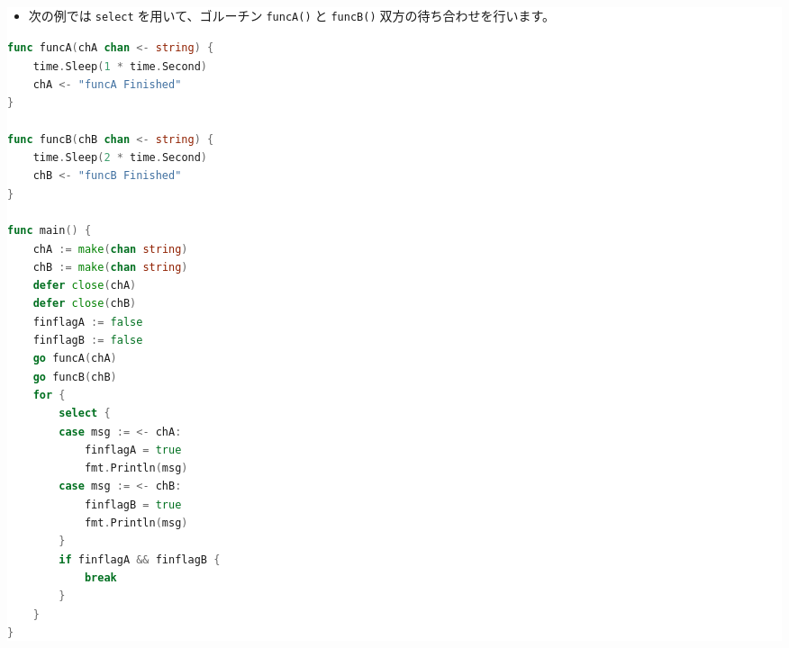 
- 次の例では `select` を用いて、ゴルーチン `funcA()` と `funcB()` 双方の待ち合わせを行います。

```go
func funcA(chA chan <- string) {
    time.Sleep(1 * time.Second)
    chA <- "funcA Finished"
}

func funcB(chB chan <- string) {
    time.Sleep(2 * time.Second)
    chB <- "funcB Finished"
}

func main() {
    chA := make(chan string)
    chB := make(chan string)
    defer close(chA)
    defer close(chB)
    finflagA := false
    finflagB := false
    go funcA(chA)
    go funcB(chB)
    for {
        select {
        case msg := <- chA:
            finflagA = true
            fmt.Println(msg)
        case msg := <- chB:
            finflagB = true
            fmt.Println(msg)
        }
        if finflagA && finflagB {
            break
        }
    }
}
```

